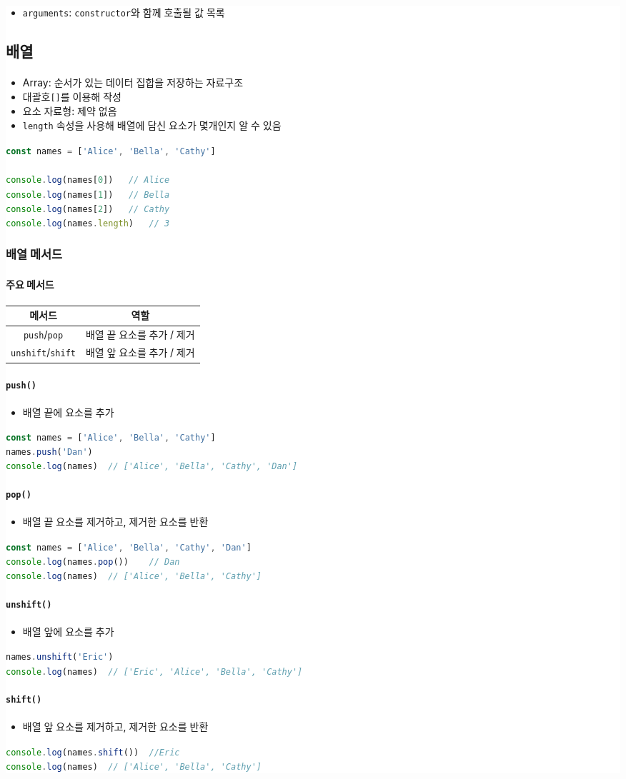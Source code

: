 - `arguments`: `constructor`와 함께 호출될 값 목록

## 배열
- Array: 순서가 있는 데이터 집합을 저장하는 자료구조
- 대괄호`[]`를 이용해 작성
- 요소 자료형: 제약 없음
- `length` 속성을 사용해 배열에 담신 요소가 몇개인지 알 수 있음
```js
const names = ['Alice', 'Bella', 'Cathy']

console.log(names[0])   // Alice
console.log(names[1])   // Bella
console.log(names[2])   // Cathy
console.log(names.length)   // 3
```

### 배열 메서드
#### 주요 메서드
|메서드|역할|
|:---:|:---:|
|`push`/`pop`|배열 끝 요소를 추가 / 제거|
|`unshift`/`shift`|배열 앞 요소를 추가 / 제거|

#### `push()`
- 배열 끝에 요소를 추가
```js
const names = ['Alice', 'Bella', 'Cathy']
names.push('Dan')
console.log(names)  // ['Alice', 'Bella', 'Cathy', 'Dan']
```

#### `pop()`
- 배열 끝 요소를 제거하고, 제거한 요소를 반환
```js
const names = ['Alice', 'Bella', 'Cathy', 'Dan']
console.log(names.pop())    // Dan
console.log(names)  // ['Alice', 'Bella', 'Cathy']
```

#### `unshift()`
- 배열 앞에 요소를 추가
```js
names.unshift('Eric')
console.log(names)  // ['Eric', 'Alice', 'Bella', 'Cathy']
```

#### `shift()`
- 배열 앞 요소를 제거하고, 제거한 요소를 반환
```js
console.log(names.shift())  //Eric
console.log(names)  // ['Alice', 'Bella', 'Cathy']
```
